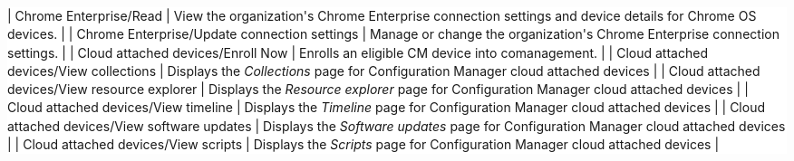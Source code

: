 | Chrome Enterprise/Read                                                                                                         | View the organization's Chrome Enterprise connection settings and device details for Chrome OS devices.                                                                                                                                                                                                                                                                                                                                                                                                                                                                                  |
| Chrome Enterprise/Update connection settings                                                                                   | Manage or change the organization's Chrome Enterprise connection settings.                                                                                                                                                                                                                                                                                                                                                                                                                                                                                                               |
| Cloud attached devices/Enroll Now                                                                                              | Enrolls an eligible CM device into comanagement.                                                                                                                                                                                                                                                                                                                                                                                                                                                                                                                                         |
| Cloud attached devices/View collections                                                                                        | Displays the _Collections_ page for Configuration Manager cloud attached devices                                                                                                                                                                                                                                                                                                                                                                                                                                                                                                         |
| Cloud attached devices/View resource explorer                                                                                  | Displays the _Resource explorer_ page for Configuration Manager cloud attached devices                                                                                                                                                                                                                                                                                                                                                                                                                                                                                                   |
| Cloud attached devices/View timeline                                                                                           | Displays the _Timeline_ page for Configuration Manager cloud attached devices                                                                                                                                                                                                                                                                                                                                                                                                                                                                                                            |
| Cloud attached devices/View software updates                                                                                   | Displays the _Software updates_ page for Configuration Manager cloud attached devices                                                                                                                                                                                                                                                                                                                                                                                                                                                                                                    |
| Cloud attached devices/View scripts                                                                                            | Displays the _Scripts_ page for Configuration Manager cloud attached devices                                                                                                                                                                                                                                                                                                                                                                                                                                                                                                             |
